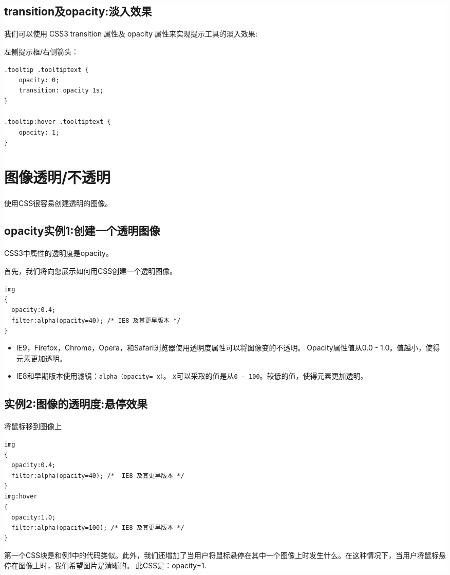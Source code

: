 ## transition及opacity:淡入效果
我们可以使用 CSS3 transition 属性及 opacity 属性来实现提示工具的淡入效果:

左侧提示框/右侧箭头：
```
.tooltip .tooltiptext {
    opacity: 0;
    transition: opacity 1s;
}

.tooltip:hover .tooltiptext {
    opacity: 1;
}
```

# 图像透明/不透明
使用CSS很容易创建透明的图像。
## opacity实例1:创建一个透明图像
CSS3中属性的透明度是opacity。

首先，我们将向您展示如何用CSS创建一个透明图像。

```
img
{
  opacity:0.4;
  filter:alpha(opacity=40); /* IE8 及其更早版本 */
}
```
- IE9，Firefox，Chrome，Opera，和Safari浏览器使用透明度属性可以将图像变的不透明。 Opacity属性值从0.0 - 1.0。值越小，使得元素更加透明。

- IE8和早期版本使用滤镜：`alpha（opacity= x）`。 x可以采取的值是从`0 - 100`。较低的值，使得元素更加透明。

## 实例2:图像的透明度:悬停效果
将鼠标移到图像上
```
img
{
  opacity:0.4;
  filter:alpha(opacity=40); /*  IE8 及其更早版本 */
}
img:hover
{
  opacity:1.0;
  filter:alpha(opacity=100); /* IE8 及其更早版本 */
}
```
第一个CSS块是和例1中的代码类似。此外，我们还增加了当用户将鼠标悬停在其中一个图像上时发生什么。在这种情况下，当用户将鼠标悬停在图像上时，我们希望图片是清晰的。
此CSS是：opacity=1.
